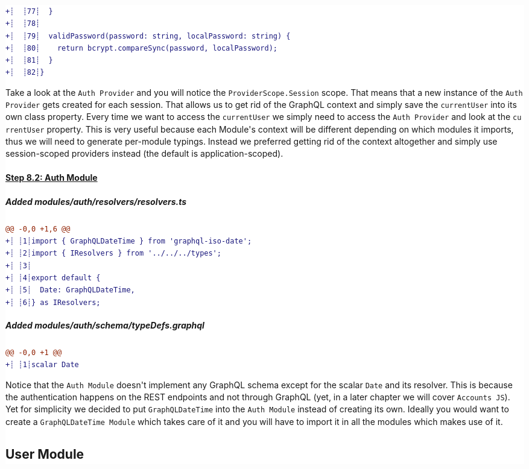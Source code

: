 ```diff
+┊  ┊77┊  }
+┊  ┊78┊
+┊  ┊79┊  validPassword(password: string, localPassword: string) {
+┊  ┊80┊    return bcrypt.compareSync(password, localPassword);
+┊  ┊81┊  }
+┊  ┊82┊}
```

[}]: #

Take a look at the `Auth Provider` and you will notice the `ProviderScope.Session` scope.
That means that a new instance of the `Auth Provider` gets created for each session.
That allows us to get rid of the GraphQL context and simply save the `currentUser` into its own class property.
Every time we want to access the `currentUser` we simply need to access the `Auth Provider` and look at the `currentUser` property.
This is very useful because each Module's context will be different depending on which modules it imports, thus we will need to generate per-module typings.
Instead we preferred getting rid of the context altogether and simply use session-scoped providers instead (the default is application-scoped).

[{]: <helper> (diffStep "8.2" files="modules/auth/resolvers, modules/auth/schema" module="server")

#### [Step 8.2: Auth Module](https://github.com/Urigo/WhatsApp-Clone-Server/commit/671a634)

##### Added modules&#x2F;auth&#x2F;resolvers&#x2F;resolvers.ts
```diff
@@ -0,0 +1,6 @@
+┊ ┊1┊import { GraphQLDateTime } from 'graphql-iso-date';
+┊ ┊2┊import { IResolvers } from '../../../types';
+┊ ┊3┊
+┊ ┊4┊export default {
+┊ ┊5┊  Date: GraphQLDateTime,
+┊ ┊6┊} as IResolvers;
```

##### Added modules&#x2F;auth&#x2F;schema&#x2F;typeDefs.graphql
```diff
@@ -0,0 +1 @@
+┊ ┊1┊scalar Date
```

[}]: #

Notice that the `Auth Module` doesn't implement any GraphQL schema except for the scalar `Date` and its resolver.
This is because the authentication happens on the REST endpoints and not through GraphQL (yet, in a later chapter we will cover `Accounts JS`).
Yet for simplicity we decided to put `GraphQLDateTime` into the `Auth Module` instead of creating its own.
Ideally you would want to create a `GraphQLDateTime Module` which takes care of it and you will have to import it in all the modules which makes use of it.

## User Module


[//]: # (head-end)
[{]: <helper> (diffStep "8.2" files="modules/app.module.ts" module="server")
[{]: <helper> (diffStep "8.2" files="^index.ts" module="server")
[{]: <helper> (diffStep "8.2" files="codegen.yml, schema.ts" module="server")
[{]: <helper> (diffStep "8.2" files="modules/auth/index.ts, modules/app.symbols.ts" module="server")
[{]: <helper> (diffStep "8.2" files="modules/auth/providers/auth.provider.ts" module="server")
[{]: <helper> (diffStep "8.3" files="^\(?!types.d.ts$\).*" module="server")
[{]: <helper> (diffStep "8.4" files="^\(?!types.d.ts$\).*" module="server")
[{]: <helper> (diffStep "8.5" files="^\(?!types.d.ts$\).*" module="server")